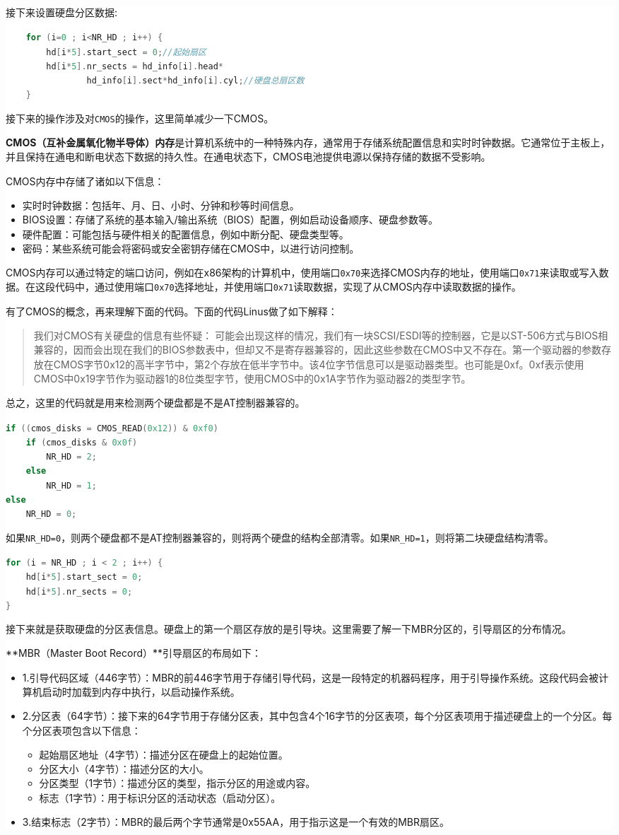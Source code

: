 接下来设置硬盘分区数据:

```c
	for (i=0 ; i<NR_HD ; i++) {
		hd[i*5].start_sect = 0;//起始扇区
		hd[i*5].nr_sects = hd_info[i].head*
				hd_info[i].sect*hd_info[i].cyl;//硬盘总扇区数
	}
```

接下来的操作涉及对```CMOS```的操作，这里简单减少一下CMOS。

**CMOS（互补金属氧化物半导体）内存**是计算机系统中的一种特殊内存，通常用于存储系统配置信息和实时时钟数据。它通常位于主板上，并且保持在通电和断电状态下数据的持久性。在通电状态下，CMOS电池提供电源以保持存储的数据不受影响。

CMOS内存中存储了诸如以下信息：

- 实时时钟数据：包括年、月、日、小时、分钟和秒等时间信息。
- BIOS设置：存储了系统的基本输入/输出系统（BIOS）配置，例如启动设备顺序、硬盘参数等。
- 硬件配置：可能包括与硬件相关的配置信息，例如中断分配、硬盘类型等。
- 密码：某些系统可能会将密码或安全密钥存储在CMOS中，以进行访问控制。

CMOS内存可以通过特定的端口访问，例如在x86架构的计算机中，使用端口```0x70```来选择CMOS内存的地址，使用端口```0x71```来读取或写入数据。在这段代码中，通过使用端口```0x70```选择地址，并使用端口```0x71```读取数据，实现了从CMOS内存中读取数据的操作。

有了CMOS的概念，再来理解下面的代码。下面的代码Linus做了如下解释：

> 我们对CMOS有关硬盘的信息有些怀疑： 可能会出现这样的情况，我们有一块SCSI/ESDI等的控制器，它是以ST-506方式与BIOS相兼容的，因而会出现在我们的BIOS参数表中，但却又不是寄存器兼容的，因此这些参数在CMOS中又不存在。第一个驱动器的参数存放在CMOS字节0x12的高半字节中，第2个存放在低半字节中。该4位字节信息可以是驱动器类型。也可能是0xf。0xf表示使用CMOS中0x19字节作为驱动器1的8位类型字节，使用CMOS中的0x1A字节作为驱动器2的类型字节。

总之，这里的代码就是用来检测两个硬盘都是不是AT控制器兼容的。

```c
if ((cmos_disks = CMOS_READ(0x12)) & 0xf0)
	if (cmos_disks & 0x0f)
		NR_HD = 2;
	else
		NR_HD = 1;
else
	NR_HD = 0;
```

如果```NR_HD=0```，则两个硬盘都不是AT控制器兼容的，则将两个硬盘的结构全部清零。如果```NR_HD=1```，则将第二块硬盘结构清零。

```c
for (i = NR_HD ; i < 2 ; i++) {
	hd[i*5].start_sect = 0;
	hd[i*5].nr_sects = 0;
}
```

接下来就是获取硬盘的分区表信息。硬盘上的第一个扇区存放的是引导块。这里需要了解一下MBR分区的，引导扇区的分布情况。

**MBR（Master Boot Record）**引导扇区的布局如下：

- 1.引导代码区域（446字节）：MBR的前446字节用于存储引导代码，这是一段特定的机器码程序，用于引导操作系统。这段代码会被计算机启动时加载到内存中执行，以启动操作系统。

- 2.分区表（64字节）：接下来的64字节用于存储分区表，其中包含4个16字节的分区表项，每个分区表项用于描述硬盘上的一个分区。每个分区表项包含以下信息：
  - 起始扇区地址（4字节）：描述分区在硬盘上的起始位置。
  - 分区大小（4字节）：描述分区的大小。
  - 分区类型（1字节）：描述分区的类型，指示分区的用途或内容。
  - 标志（1字节）：用于标识分区的活动状态（启动分区）。
- 3.结束标志（2字节）：MBR的最后两个字节通常是0x55AA，用于指示这是一个有效的MBR扇区。
